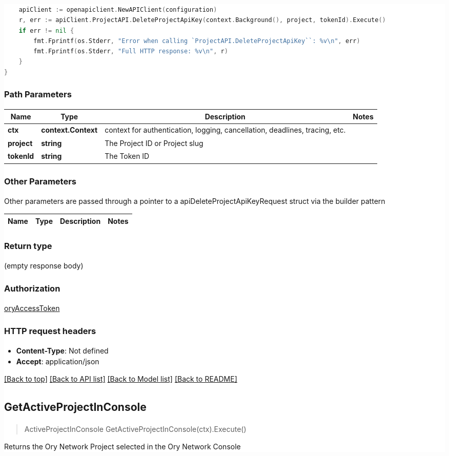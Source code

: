 ```go
    apiClient := openapiclient.NewAPIClient(configuration)
    r, err := apiClient.ProjectAPI.DeleteProjectApiKey(context.Background(), project, tokenId).Execute()
    if err != nil {
        fmt.Fprintf(os.Stderr, "Error when calling `ProjectAPI.DeleteProjectApiKey``: %v\n", err)
        fmt.Fprintf(os.Stderr, "Full HTTP response: %v\n", r)
    }
}
```

### Path Parameters


Name | Type | Description  | Notes
------------- | ------------- | ------------- | -------------
**ctx** | **context.Context** | context for authentication, logging, cancellation, deadlines, tracing, etc.
**project** | **string** | The Project ID or Project slug | 
**tokenId** | **string** | The Token ID | 

### Other Parameters

Other parameters are passed through a pointer to a apiDeleteProjectApiKeyRequest struct via the builder pattern


Name | Type | Description  | Notes
------------- | ------------- | ------------- | -------------



### Return type

 (empty response body)

### Authorization

[oryAccessToken](../README.md#oryAccessToken)

### HTTP request headers

- **Content-Type**: Not defined
- **Accept**: application/json

[[Back to top]](#) [[Back to API list]](../README.md#documentation-for-api-endpoints)
[[Back to Model list]](../README.md#documentation-for-models)
[[Back to README]](../README.md)


## GetActiveProjectInConsole

> ActiveProjectInConsole GetActiveProjectInConsole(ctx).Execute()

Returns the Ory Network Project selected in the Ory Network Console
